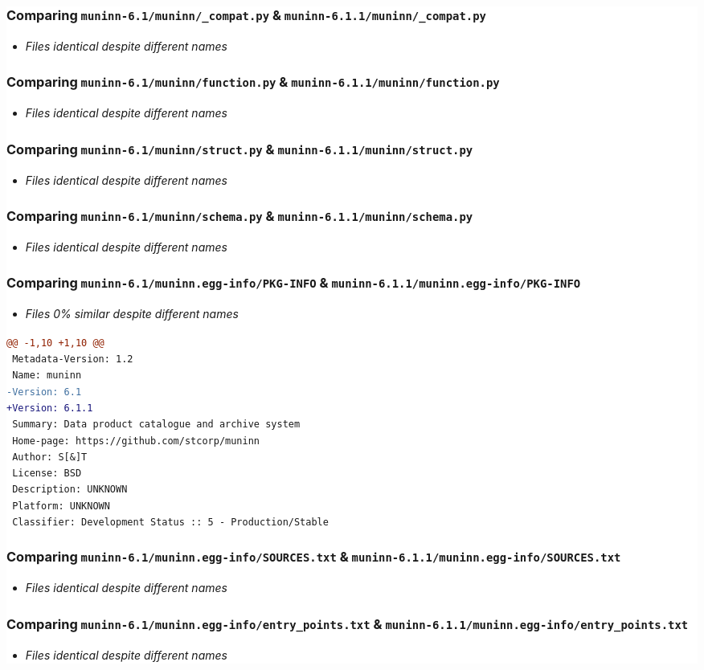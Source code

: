 ### Comparing `muninn-6.1/muninn/_compat.py` & `muninn-6.1.1/muninn/_compat.py`

 * *Files identical despite different names*

### Comparing `muninn-6.1/muninn/function.py` & `muninn-6.1.1/muninn/function.py`

 * *Files identical despite different names*

### Comparing `muninn-6.1/muninn/struct.py` & `muninn-6.1.1/muninn/struct.py`

 * *Files identical despite different names*

### Comparing `muninn-6.1/muninn/schema.py` & `muninn-6.1.1/muninn/schema.py`

 * *Files identical despite different names*

### Comparing `muninn-6.1/muninn.egg-info/PKG-INFO` & `muninn-6.1.1/muninn.egg-info/PKG-INFO`

 * *Files 0% similar despite different names*

```diff
@@ -1,10 +1,10 @@
 Metadata-Version: 1.2
 Name: muninn
-Version: 6.1
+Version: 6.1.1
 Summary: Data product catalogue and archive system
 Home-page: https://github.com/stcorp/muninn
 Author: S[&]T
 License: BSD
 Description: UNKNOWN
 Platform: UNKNOWN
 Classifier: Development Status :: 5 - Production/Stable
```

### Comparing `muninn-6.1/muninn.egg-info/SOURCES.txt` & `muninn-6.1.1/muninn.egg-info/SOURCES.txt`

 * *Files identical despite different names*

### Comparing `muninn-6.1/muninn.egg-info/entry_points.txt` & `muninn-6.1.1/muninn.egg-info/entry_points.txt`

 * *Files identical despite different names*

